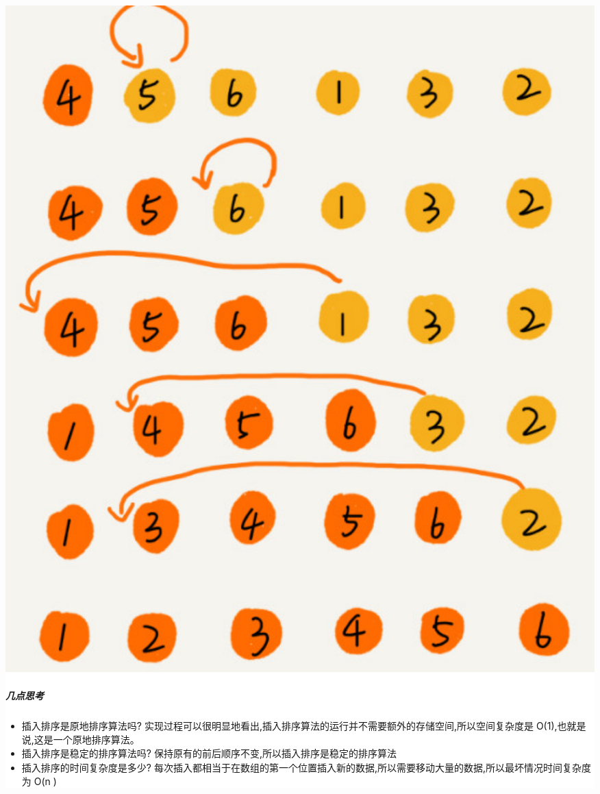 ![插入排序分步骤拆解](post/6fac06a2/28.png)
##### 几点思考
- 插入排序是原地排序算法吗?
实现过程可以很明显地看出,插入排序算法的运行并不需要额外的存储空间,所以空间复杂度是 O(1),也就是说,这是一个原地排序算法。
- 插入排序是稳定的排序算法吗?
保持原有的前后顺序不变,所以插入排序是稳定的排序算法
- 插入排序的时间复杂度是多少?
每次插入都相当于在数组的第一个位置插入新的数据,所以需要移动大量的数据,所以最坏情况时间复杂度为 O(n )
